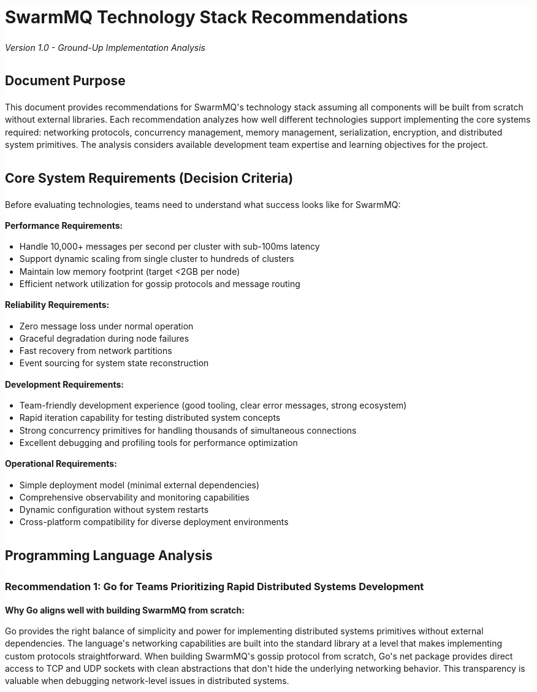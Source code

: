 # SwarmMQ Technology Stack Recommendations
*Version 1.0 - Ground-Up Implementation Analysis*

## Document Purpose

This document provides recommendations for SwarmMQ's technology stack assuming all components will be built from scratch without external libraries. Each recommendation analyzes how well different technologies support implementing the core systems required: networking protocols, concurrency management, memory management, serialization, encryption, and distributed system primitives. The analysis considers available development team expertise and learning objectives for the project.

## Core System Requirements (Decision Criteria)

Before evaluating technologies, teams need to understand what success looks like for SwarmMQ:

**Performance Requirements:**
- Handle 10,000+ messages per second per cluster with sub-100ms latency
- Support dynamic scaling from single cluster to hundreds of clusters
- Maintain low memory footprint (target <2GB per node)
- Efficient network utilization for gossip protocols and message routing

**Reliability Requirements:**
- Zero message loss under normal operation
- Graceful degradation during node failures
- Fast recovery from network partitions
- Event sourcing for system state reconstruction

**Development Requirements:**
- Team-friendly development experience (good tooling, clear error messages, strong ecosystem)
- Rapid iteration capability for testing distributed system concepts
- Strong concurrency primitives for handling thousands of simultaneous connections
- Excellent debugging and profiling tools for performance optimization

**Operational Requirements:**
- Simple deployment model (minimal external dependencies)
- Comprehensive observability and monitoring capabilities
- Dynamic configuration without system restarts
- Cross-platform compatibility for diverse deployment environments

## Programming Language Analysis

### Recommendation 1: Go for Teams Prioritizing Rapid Distributed Systems Development

**Why Go aligns well with building SwarmMQ from scratch:**

Go provides the right balance of simplicity and power for implementing distributed systems primitives without external dependencies. The language's networking capabilities are built into the standard library at a level that makes implementing custom protocols straightforward. When building SwarmMQ's gossip protocol from scratch, Go's net package provides direct access to TCP and UDP sockets with clean abstractions that don't hide the underlying networking behavior. This transparency is valuable when debugging network-level issues in distributed systems.
